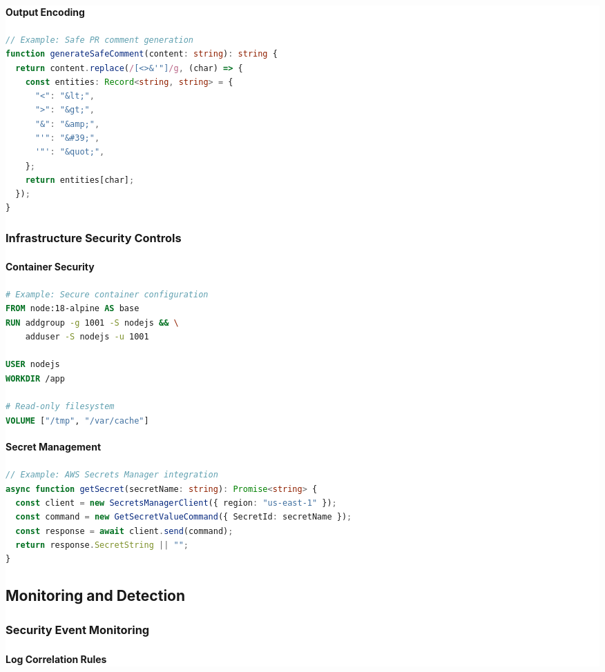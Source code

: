 #### Output Encoding

```typescript
// Example: Safe PR comment generation
function generateSafeComment(content: string): string {
  return content.replace(/[<>&'"]/g, (char) => {
    const entities: Record<string, string> = {
      "<": "&lt;",
      ">": "&gt;",
      "&": "&amp;",
      "'": "&#39;",
      '"': "&quot;",
    };
    return entities[char];
  });
}
```

### Infrastructure Security Controls

#### Container Security

```dockerfile
# Example: Secure container configuration
FROM node:18-alpine AS base
RUN addgroup -g 1001 -S nodejs && \
    adduser -S nodejs -u 1001

USER nodejs
WORKDIR /app

# Read-only filesystem
VOLUME ["/tmp", "/var/cache"]
```

#### Secret Management

```typescript
// Example: AWS Secrets Manager integration
async function getSecret(secretName: string): Promise<string> {
  const client = new SecretsManagerClient({ region: "us-east-1" });
  const command = new GetSecretValueCommand({ SecretId: secretName });
  const response = await client.send(command);
  return response.SecretString || "";
}
```

## Monitoring and Detection

### Security Event Monitoring

#### Log Correlation Rules
